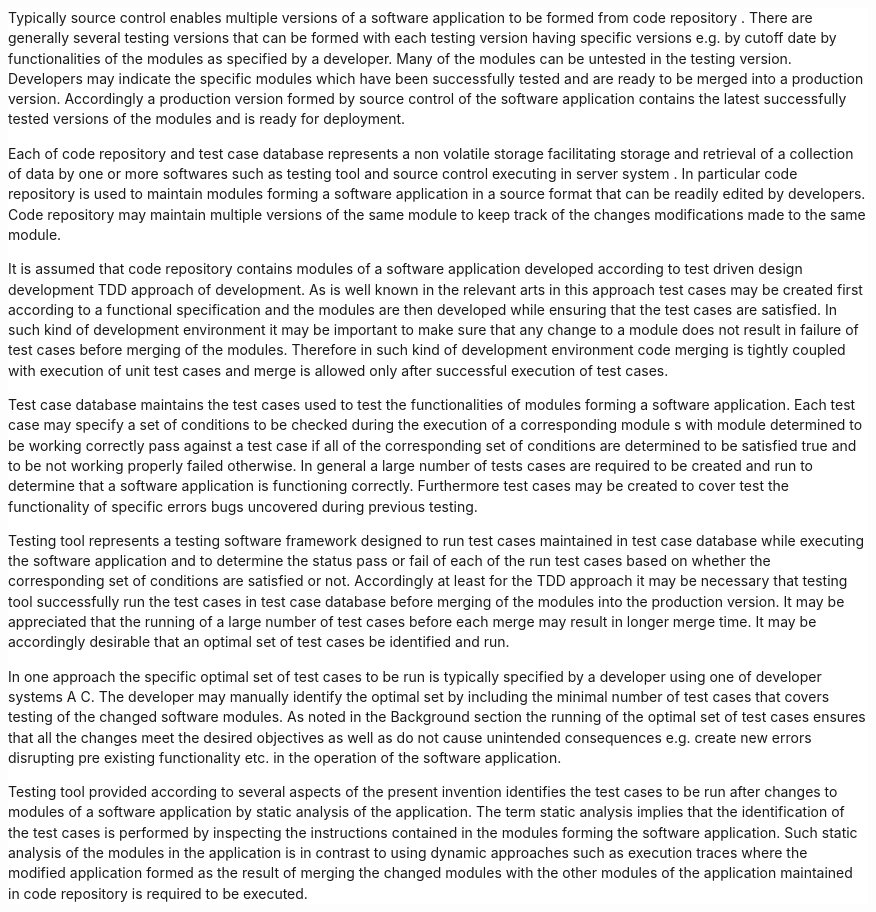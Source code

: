 Typically source control enables multiple versions of a software application to be formed from code repository . There are generally several testing versions that can be formed with each testing version having specific versions e.g. by cutoff date by functionalities of the modules as specified by a developer. Many of the modules can be untested in the testing version. Developers may indicate the specific modules which have been successfully tested and are ready to be merged into a production version. Accordingly a production version formed by source control of the software application contains the latest successfully tested versions of the modules and is ready for deployment.

Each of code repository and test case database represents a non volatile storage facilitating storage and retrieval of a collection of data by one or more softwares such as testing tool and source control executing in server system . In particular code repository is used to maintain modules forming a software application in a source format that can be readily edited by developers. Code repository may maintain multiple versions of the same module to keep track of the changes modifications made to the same module.

It is assumed that code repository contains modules of a software application developed according to test driven design development TDD approach of development. As is well known in the relevant arts in this approach test cases may be created first according to a functional specification and the modules are then developed while ensuring that the test cases are satisfied. In such kind of development environment it may be important to make sure that any change to a module does not result in failure of test cases before merging of the modules. Therefore in such kind of development environment code merging is tightly coupled with execution of unit test cases and merge is allowed only after successful execution of test cases.

Test case database maintains the test cases used to test the functionalities of modules forming a software application. Each test case may specify a set of conditions to be checked during the execution of a corresponding module s with module determined to be working correctly pass against a test case if all of the corresponding set of conditions are determined to be satisfied true and to be not working properly failed otherwise. In general a large number of tests cases are required to be created and run to determine that a software application is functioning correctly. Furthermore test cases may be created to cover test the functionality of specific errors bugs uncovered during previous testing.

Testing tool represents a testing software framework designed to run test cases maintained in test case database while executing the software application and to determine the status pass or fail of each of the run test cases based on whether the corresponding set of conditions are satisfied or not. Accordingly at least for the TDD approach it may be necessary that testing tool successfully run the test cases in test case database before merging of the modules into the production version. It may be appreciated that the running of a large number of test cases before each merge may result in longer merge time. It may be accordingly desirable that an optimal set of test cases be identified and run.

In one approach the specific optimal set of test cases to be run is typically specified by a developer using one of developer systems A C. The developer may manually identify the optimal set by including the minimal number of test cases that covers testing of the changed software modules. As noted in the Background section the running of the optimal set of test cases ensures that all the changes meet the desired objectives as well as do not cause unintended consequences e.g. create new errors disrupting pre existing functionality etc. in the operation of the software application.

Testing tool provided according to several aspects of the present invention identifies the test cases to be run after changes to modules of a software application by static analysis of the application. The term static analysis implies that the identification of the test cases is performed by inspecting the instructions contained in the modules forming the software application. Such static analysis of the modules in the application is in contrast to using dynamic approaches such as execution traces where the modified application formed as the result of merging the changed modules with the other modules of the application maintained in code repository is required to be executed.

